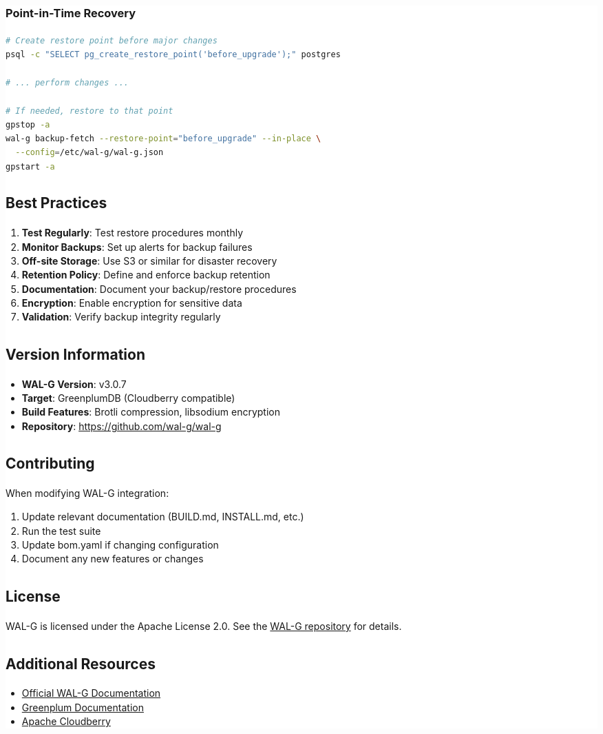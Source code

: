 ### Point-in-Time Recovery

```bash
# Create restore point before major changes
psql -c "SELECT pg_create_restore_point('before_upgrade');" postgres

# ... perform changes ...

# If needed, restore to that point
gpstop -a
wal-g backup-fetch --restore-point="before_upgrade" --in-place \
  --config=/etc/wal-g/wal-g.json
gpstart -a
```

## Best Practices

1. **Test Regularly**: Test restore procedures monthly
2. **Monitor Backups**: Set up alerts for backup failures
3. **Off-site Storage**: Use S3 or similar for disaster recovery
4. **Retention Policy**: Define and enforce backup retention
5. **Documentation**: Document your backup/restore procedures
6. **Encryption**: Enable encryption for sensitive data
7. **Validation**: Verify backup integrity regularly

## Version Information

- **WAL-G Version**: v3.0.7
- **Target**: GreenplumDB (Cloudberry compatible)
- **Build Features**: Brotli compression, libsodium encryption
- **Repository**: https://github.com/wal-g/wal-g

## Contributing

When modifying WAL-G integration:

1. Update relevant documentation (BUILD.md, INSTALL.md, etc.)
2. Run the test suite
3. Update bom.yaml if changing configuration
4. Document any new features or changes

## License

WAL-G is licensed under the Apache License 2.0. See the [WAL-G repository](https://github.com/wal-g/wal-g) for details.

## Additional Resources

- [Official WAL-G Documentation](https://github.com/wal-g/wal-g)
- [Greenplum Documentation](https://github.com/wal-g/wal-g/blob/master/docs/Greenplum.md)
- [Apache Cloudberry](https://github.com/apache/cloudberry)
